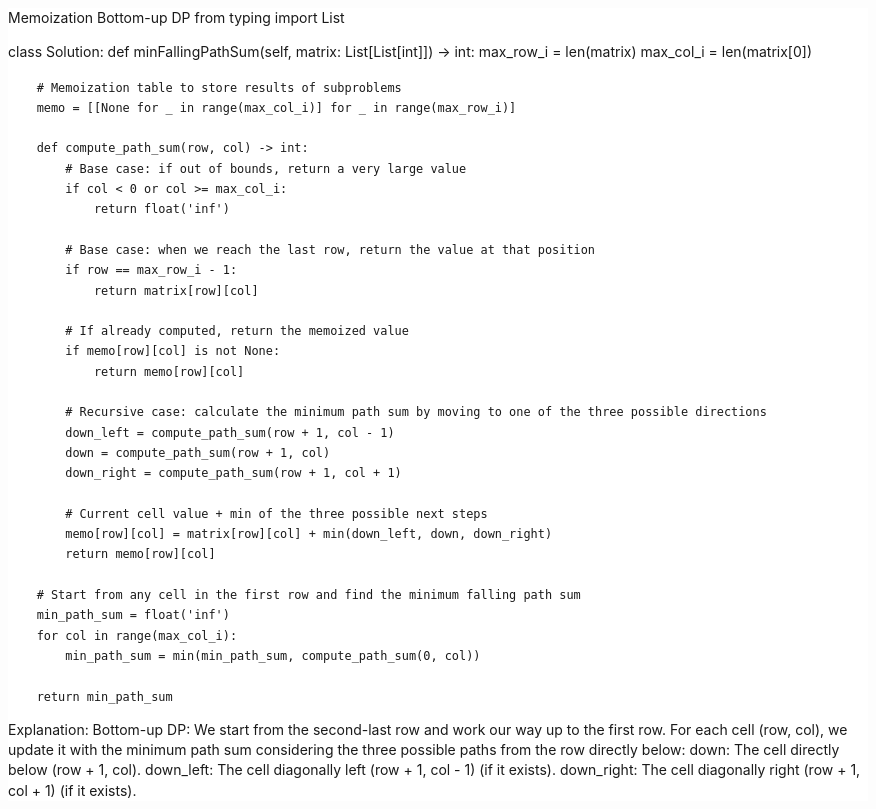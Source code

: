 Memoization Bottom-up DP
from typing import List

class Solution:
    def minFallingPathSum(self, matrix: List[List[int]]) -> int:
        max_row_i = len(matrix)
        max_col_i = len(matrix[0])

        # Memoization table to store results of subproblems
        memo = [[None for _ in range(max_col_i)] for _ in range(max_row_i)]

        def compute_path_sum(row, col) -> int:
            # Base case: if out of bounds, return a very large value
            if col < 0 or col >= max_col_i:
                return float('inf')
            
            # Base case: when we reach the last row, return the value at that position
            if row == max_row_i - 1:
                return matrix[row][col]
            
            # If already computed, return the memoized value
            if memo[row][col] is not None:
                return memo[row][col]

            # Recursive case: calculate the minimum path sum by moving to one of the three possible directions
            down_left = compute_path_sum(row + 1, col - 1)
            down = compute_path_sum(row + 1, col)
            down_right = compute_path_sum(row + 1, col + 1)

            # Current cell value + min of the three possible next steps
            memo[row][col] = matrix[row][col] + min(down_left, down, down_right)
            return memo[row][col]

        # Start from any cell in the first row and find the minimum falling path sum
        min_path_sum = float('inf')
        for col in range(max_col_i):
            min_path_sum = min(min_path_sum, compute_path_sum(0, col))
        
        return min_path_sum
Explanation:
Bottom-up DP:
We start from the second-last row and work our way up to the first row. For each cell (row, col), we update it with the minimum path sum considering the three possible paths from the row directly below:
down: The cell directly below (row + 1, col).
down_left: The cell diagonally left (row + 1, col - 1) (if it exists).
down_right: The cell diagonally right (row + 1, col + 1) (if it exists).
